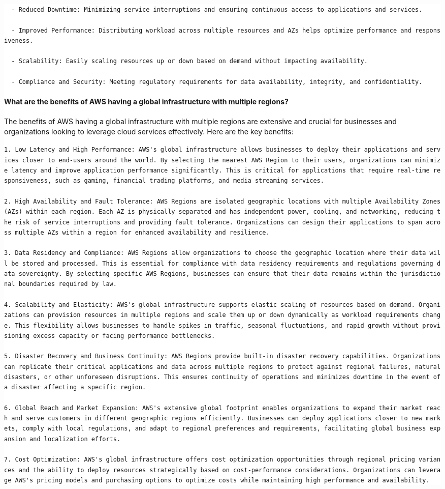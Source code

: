       - Reduced Downtime: Minimizing service interruptions and ensuring continuous access to applications and services.

      - Improved Performance: Distributing workload across multiple resources and AZs helps optimize performance and responsiveness.

      - Scalability: Easily scaling resources up or down based on demand without impacting availability.

      - Compliance and Security: Meeting regulatory requirements for data availability, integrity, and confidentiality.


#### What are the benefits of AWS having a global infrastructure with multiple regions?

The benefits of AWS having a global infrastructure with multiple regions are extensive and crucial for businesses and organizations looking to leverage cloud services effectively. Here are the key benefits:

    1. Low Latency and High Performance: AWS's global infrastructure allows businesses to deploy their applications and services closer to end-users around the world. By selecting the nearest AWS Region to their users, organizations can minimize latency and improve application performance significantly. This is critical for applications that require real-time responsiveness, such as gaming, financial trading platforms, and media streaming services.

    2. High Availability and Fault Tolerance: AWS Regions are isolated geographic locations with multiple Availability Zones (AZs) within each region. Each AZ is physically separated and has independent power, cooling, and networking, reducing the risk of service interruptions and providing fault tolerance. Organizations can design their applications to span across multiple AZs within a region for enhanced availability and resilience.

    3. Data Residency and Compliance: AWS Regions allow organizations to choose the geographic location where their data will be stored and processed. This is essential for compliance with data residency requirements and regulations governing data sovereignty. By selecting specific AWS Regions, businesses can ensure that their data remains within the jurisdictional boundaries required by law.

    4. Scalability and Elasticity: AWS's global infrastructure supports elastic scaling of resources based on demand. Organizations can provision resources in multiple regions and scale them up or down dynamically as workload requirements change. This flexibility allows businesses to handle spikes in traffic, seasonal fluctuations, and rapid growth without provisioning excess capacity or facing performance bottlenecks.

    5. Disaster Recovery and Business Continuity: AWS Regions provide built-in disaster recovery capabilities. Organizations can replicate their critical applications and data across multiple regions to protect against regional failures, natural disasters, or other unforeseen disruptions. This ensures continuity of operations and minimizes downtime in the event of a disaster affecting a specific region.

    6. Global Reach and Market Expansion: AWS's extensive global footprint enables organizations to expand their market reach and serve customers in different geographic regions efficiently. Businesses can deploy applications closer to new markets, comply with local regulations, and adapt to regional preferences and requirements, facilitating global business expansion and localization efforts.

    7. Cost Optimization: AWS's global infrastructure offers cost optimization opportunities through regional pricing variances and the ability to deploy resources strategically based on cost-performance considerations. Organizations can leverage AWS's pricing models and purchasing options to optimize costs while maintaining high performance and availability.
